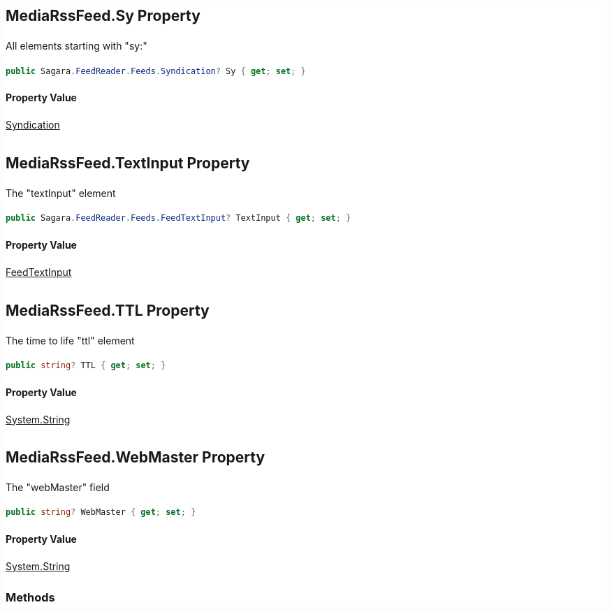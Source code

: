 <a name='Sagara.FeedReader.Feeds.MediaRssFeed.Sy'></a>

## MediaRssFeed.Sy Property

All elements starting with "sy:"

```csharp
public Sagara.FeedReader.Feeds.Syndication? Sy { get; set; }
```

#### Property Value
[Syndication](Sagara.FeedReader.Feeds.Syndication.md 'Sagara.FeedReader.Feeds.Syndication')

<a name='Sagara.FeedReader.Feeds.MediaRssFeed.TextInput'></a>

## MediaRssFeed.TextInput Property

The "textInput" element

```csharp
public Sagara.FeedReader.Feeds.FeedTextInput? TextInput { get; set; }
```

#### Property Value
[FeedTextInput](Sagara.FeedReader.Feeds.FeedTextInput.md 'Sagara.FeedReader.Feeds.FeedTextInput')

<a name='Sagara.FeedReader.Feeds.MediaRssFeed.TTL'></a>

## MediaRssFeed.TTL Property

The time to life "ttl" element

```csharp
public string? TTL { get; set; }
```

#### Property Value
[System.String](https://docs.microsoft.com/en-us/dotnet/api/System.String 'System.String')

<a name='Sagara.FeedReader.Feeds.MediaRssFeed.WebMaster'></a>

## MediaRssFeed.WebMaster Property

The "webMaster" field

```csharp
public string? WebMaster { get; set; }
```

#### Property Value
[System.String](https://docs.microsoft.com/en-us/dotnet/api/System.String 'System.String')
### Methods

<a name='Sagara.FeedReader.Feeds.MediaRssFeed.ParseDates(string,string,string)'></a>
